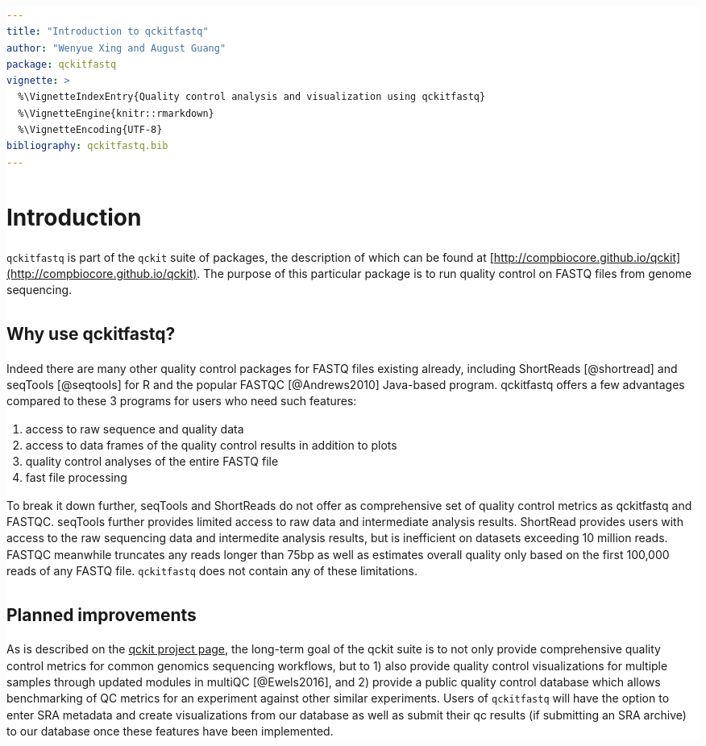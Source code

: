 ```yaml
---
title: "Introduction to qckitfastq"
author: "Wenyue Xing and August Guang"
package: qckitfastq
vignette: >
  %\VignetteIndexEntry{Quality control analysis and visualization using qckitfastq}
  %\VignetteEngine{knitr::rmarkdown}
  %\VignetteEncoding{UTF-8}
bibliography: qckitfastq.bib
---
```




# Introduction

`qckitfastq` is part of the `qckit` suite of packages, the description of which can be found at
[http://compbiocore.github.io/qckit](http://compbiocore.github.io/qckit). The purpose of this particular
package is to run quality control on FASTQ files from genome sequencing.

## Why use qckitfastq?

Indeed there are many other quality control packages for FASTQ files existing already, including ShortReads [@shortread] and seqTools [@seqtools] for R and the popular FASTQC [@Andrews2010] Java-based program. qckitfastq offers a few advantages compared to these 3 programs for users who need such features:

  1. access to raw sequence and quality data
  2. access to data frames of the quality control results in addition to plots
  3. quality control analyses of the entire FASTQ file
  4. fast file processing
  
To break it down further, seqTools and ShortReads do not offer as comprehensive set of quality control metrics as qckitfastq and FASTQC. seqTools further provides limited access to raw data and intermediate analysis results. ShortRead provides users with access to the raw sequencing data and intermedite analysis results, but is inefficient on datasets exceeding 10 million reads. FASTQC meanwhile truncates any reads longer than 75bp as well as estimates overall quality only based on the first 100,000 reads of any FASTQ file. `qckitfastq` does not contain any of these limitations.



## Planned improvements

As is described on the [qckit project page](http://compbiocore.github.io/qckit), the long-term goal of the qckit suite is to not only provide comprehensive quality control metrics for common genomics sequencing workflows, but to 1) also provide quality control visualizations for multiple samples through updated modules in multiQC [@Ewels2016], and 2) provide a public quality control database which allows benchmarking of QC metrics for an experiment against other similar experiments. Users of `qckitfastq` will have the option to enter SRA metadata and create visualizations from our database as well as submit their qc results (if submitting an SRA archive) to our database once these features have been implemented.
